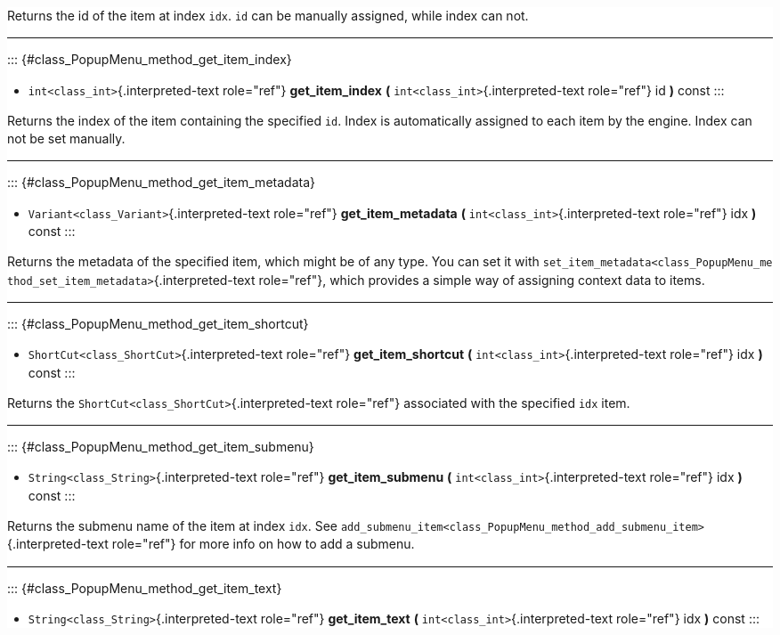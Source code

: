 Returns the id of the item at index `idx`. `id` can be manually
assigned, while index can not.

------------------------------------------------------------------------

::: {#class_PopupMenu_method_get_item_index}
-   `int<class_int>`{.interpreted-text role="ref"} **get\_item\_index**
    **(** `int<class_int>`{.interpreted-text role="ref"} id **)** const
:::

Returns the index of the item containing the specified `id`. Index is
automatically assigned to each item by the engine. Index can not be set
manually.

------------------------------------------------------------------------

::: {#class_PopupMenu_method_get_item_metadata}
-   `Variant<class_Variant>`{.interpreted-text role="ref"}
    **get\_item\_metadata** **(** `int<class_int>`{.interpreted-text
    role="ref"} idx **)** const
:::

Returns the metadata of the specified item, which might be of any type.
You can set it with
`set_item_metadata<class_PopupMenu_method_set_item_metadata>`{.interpreted-text
role="ref"}, which provides a simple way of assigning context data to
items.

------------------------------------------------------------------------

::: {#class_PopupMenu_method_get_item_shortcut}
-   `ShortCut<class_ShortCut>`{.interpreted-text role="ref"}
    **get\_item\_shortcut** **(** `int<class_int>`{.interpreted-text
    role="ref"} idx **)** const
:::

Returns the `ShortCut<class_ShortCut>`{.interpreted-text role="ref"}
associated with the specified `idx` item.

------------------------------------------------------------------------

::: {#class_PopupMenu_method_get_item_submenu}
-   `String<class_String>`{.interpreted-text role="ref"}
    **get\_item\_submenu** **(** `int<class_int>`{.interpreted-text
    role="ref"} idx **)** const
:::

Returns the submenu name of the item at index `idx`. See
`add_submenu_item<class_PopupMenu_method_add_submenu_item>`{.interpreted-text
role="ref"} for more info on how to add a submenu.

------------------------------------------------------------------------

::: {#class_PopupMenu_method_get_item_text}
-   `String<class_String>`{.interpreted-text role="ref"}
    **get\_item\_text** **(** `int<class_int>`{.interpreted-text
    role="ref"} idx **)** const
:::
